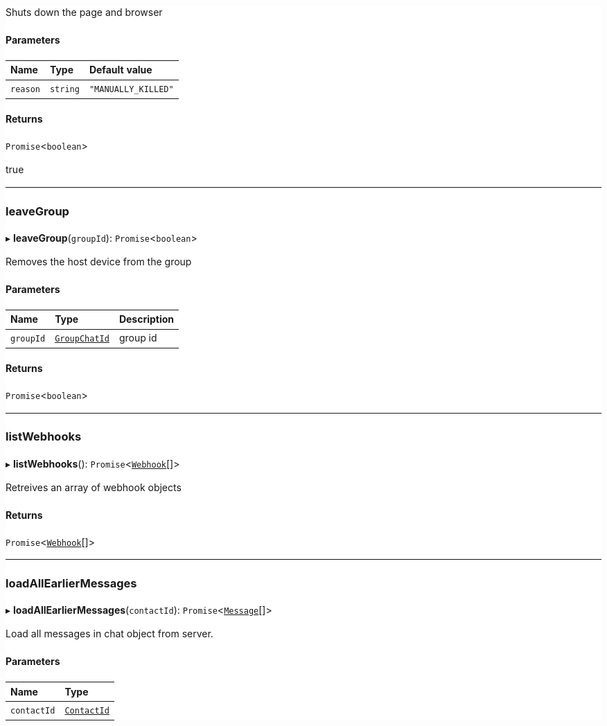 Shuts down the page and browser

#### Parameters

| Name | Type | Default value |
| :------ | :------ | :------ |
| `reason` | `string` | `"MANUALLY_KILLED"` |

#### Returns

`Promise`<`boolean`\>

true

___

### leaveGroup

▸ **leaveGroup**(`groupId`): `Promise`<`boolean`\>

Removes the host device from the group

#### Parameters

| Name | Type | Description |
| :------ | :------ | :------ |
| `groupId` | [`GroupChatId`](/api/types/api_model_aliases.GroupChatId.md) | group id |

#### Returns

`Promise`<`boolean`\>

___

### listWebhooks

▸ **listWebhooks**(): `Promise`<[`Webhook`](/api/interfaces/api_model_config.Webhook.md)[]\>

Retreives an array of webhook objects

#### Returns

`Promise`<[`Webhook`](/api/interfaces/api_model_config.Webhook.md)[]\>

___

### loadAllEarlierMessages

▸ **loadAllEarlierMessages**(`contactId`): `Promise`<[`Message`](/api/interfaces/api_model_message.Message.md)[]\>

Load all messages in chat object from server.

#### Parameters

| Name | Type |
| :------ | :------ |
| `contactId` | [`ContactId`](/api/types/api_model_aliases.ContactId.md) |
